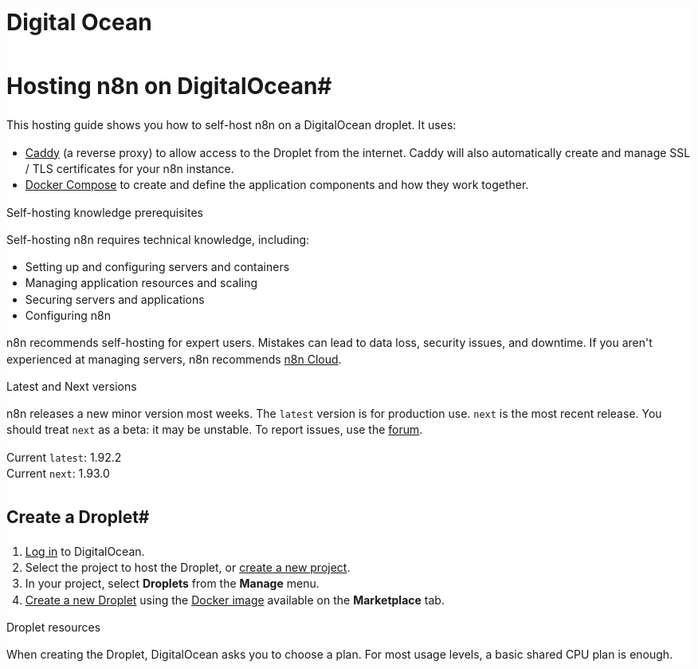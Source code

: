 # Digital Ocean

[ ](https://github.com/n8n-io/n8n-docs/edit/main/docs/hosting/installation/server-setups/digital-ocean.md "Edit this page")

# Hosting n8n on DigitalOcean#

This hosting guide shows you how to self-host n8n on a DigitalOcean droplet. It uses:

  * [Caddy](https://caddyserver.com) (a reverse proxy) to allow access to the Droplet from the internet. Caddy will also automatically create and manage SSL / TLS certificates for your n8n instance.
  * [Docker Compose](https://docs.docker.com/compose/) to create and define the application components and how they work together.



Self-hosting knowledge prerequisites

Self-hosting n8n requires technical knowledge, including:

  * Setting up and configuring servers and containers
  * Managing application resources and scaling
  * Securing servers and applications
  * Configuring n8n



n8n recommends self-hosting for expert users. Mistakes can lead to data loss, security issues, and downtime. If you aren't experienced at managing servers, n8n recommends [n8n Cloud](https://n8n.io/cloud/).

Latest and Next versions

n8n releases a new minor version most weeks. The `latest` version is for production use. `next` is the most recent release. You should treat `next` as a beta: it may be unstable. To report issues, use the [forum](https://community.n8n.io/c/questions/12).

Current `latest`: 1.92.2  
Current `next`: 1.93.0

## Create a Droplet#

  1. [Log in](https://cloud.digitalocean.com/login) to DigitalOcean. 
  2. Select the project to host the Droplet, or [create a new project](https://docs.digitalocean.com/products/projects/how-to/create/).
  3. In your project, select **Droplets** from the **Manage** menu. 
  4. [Create a new Droplet](https://docs.digitalocean.com/products/droplets/how-to/create/) using the [Docker image](https://marketplace.digitalocean.com/apps/docker) available on the **Marketplace** tab.



Droplet resources

When creating the Droplet, DigitalOcean asks you to choose a plan. For most usage levels, a basic shared CPU plan is enough.
